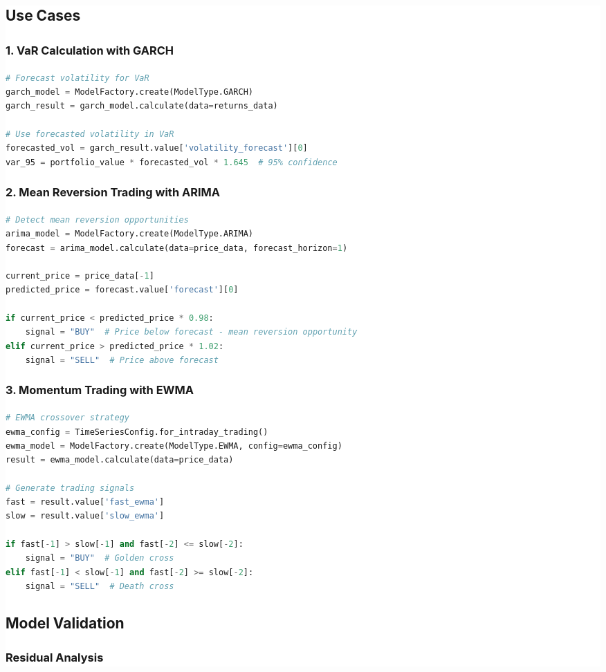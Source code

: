 ## Use Cases

### 1. VaR Calculation with GARCH

```python
# Forecast volatility for VaR
garch_model = ModelFactory.create(ModelType.GARCH)
garch_result = garch_model.calculate(data=returns_data)

# Use forecasted volatility in VaR
forecasted_vol = garch_result.value['volatility_forecast'][0]
var_95 = portfolio_value * forecasted_vol * 1.645  # 95% confidence
```

### 2. Mean Reversion Trading with ARIMA

```python
# Detect mean reversion opportunities
arima_model = ModelFactory.create(ModelType.ARIMA)
forecast = arima_model.calculate(data=price_data, forecast_horizon=1)

current_price = price_data[-1]
predicted_price = forecast.value['forecast'][0]

if current_price < predicted_price * 0.98:
    signal = "BUY"  # Price below forecast - mean reversion opportunity
elif current_price > predicted_price * 1.02:
    signal = "SELL"  # Price above forecast
```

### 3. Momentum Trading with EWMA

```python
# EWMA crossover strategy
ewma_config = TimeSeriesConfig.for_intraday_trading()
ewma_model = ModelFactory.create(ModelType.EWMA, config=ewma_config)
result = ewma_model.calculate(data=price_data)

# Generate trading signals
fast = result.value['fast_ewma']
slow = result.value['slow_ewma']

if fast[-1] > slow[-1] and fast[-2] <= slow[-2]:
    signal = "BUY"  # Golden cross
elif fast[-1] < slow[-1] and fast[-2] >= slow[-2]:
    signal = "SELL"  # Death cross
```

## Model Validation

### Residual Analysis
